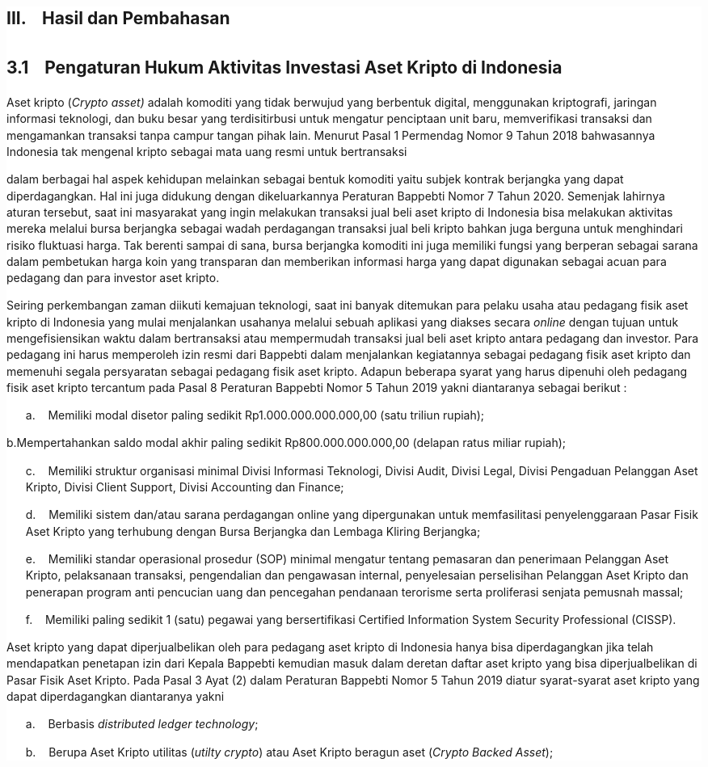 <h2><a name="bookmark10"></a><span class="font2" style="font-weight:bold;"><a name="bookmark11"></a>III. &nbsp;&nbsp;&nbsp;Hasil dan Pembahasan</span><br><br><span class="font2" style="font-weight:bold;"><a name="bookmark12"></a>3.1 &nbsp;&nbsp;&nbsp;Pengaturan Hukum Aktivitas Investasi Aset Kripto di Indonesia</span></h2></li></ul>
<p><span class="font2">Aset kripto (</span><span class="font2" style="font-style:italic;">Crypto asset)</span><span class="font2"> adalah komoditi yang tidak berwujud yang berbentuk digital, menggunakan kriptografi, jaringan informasi teknologi, dan buku besar yang terdisitirbusi untuk mengatur penciptaan unit baru, memverifikasi transaksi dan mengamankan transaksi tanpa campur tangan pihak lain. Menurut Pasal 1 Permendag Nomor 9 Tahun 2018 bahwasannya Indonesia tak mengenal kripto sebagai mata uang resmi untuk bertransaksi</span></p>
<p><span class="font2">dalam berbagai hal aspek kehidupan melainkan sebagai bentuk komoditi yaitu subjek kontrak berjangka yang dapat diperdagangkan. Hal ini juga didukung dengan dikeluarkannya Peraturan Bappebti Nomor 7 Tahun 2020. Semenjak lahirnya aturan tersebut, saat ini masyarakat yang ingin melakukan transaksi jual beli aset kripto di Indonesia bisa melakukan aktivitas mereka melalui bursa berjangka sebagai wadah perdagangan transaksi jual beli kripto bahkan juga berguna untuk menghindari risiko fluktuasi harga. Tak berenti sampai di sana, bursa berjangka komoditi ini juga memiliki fungsi yang berperan sebagai sarana dalam pembetukan harga koin yang transparan dan memberikan informasi harga yang dapat digunakan sebagai acuan para pedagang dan para investor aset kripto.</span></p>
<p><span class="font2">Seiring perkembangan zaman diikuti kemajuan teknologi, saat ini banyak ditemukan para pelaku usaha atau pedagang fisik aset kripto di Indonesia yang mulai menjalankan usahanya melalui sebuah aplikasi yang diakses secara </span><span class="font2" style="font-style:italic;">online</span><span class="font2"> dengan tujuan untuk mengefisiensikan waktu dalam bertransaksi atau mempermudah transaksi jual beli aset kripto antara pedagang dan investor. Para pedagang ini harus memperoleh izin resmi dari Bappebti dalam menjalankan kegiatannya sebagai pedagang fisik aset kripto dan memenuhi segala persyaratan sebagai pedagang fisik aset kripto. Adapun beberapa syarat yang harus dipenuhi oleh pedagang fisik aset kripto tercantum pada Pasal 8 Peraturan Bappebti Nomor 5 Tahun 2019 yakni diantaranya sebagai berikut :</span></p>
<ul style="list-style:none;"><li>
<p><span class="font2">a. &nbsp;&nbsp;&nbsp;Memiliki modal disetor paling sedikit Rp1.000.000.000.000,00 (satu triliun rupiah);</span></p></li></ul>
<p><span class="font2">b.Mempertahankan saldo modal akhir paling sedikit Rp800.000.000.000,00 (delapan ratus miliar rupiah);</span></p>
<ul style="list-style:none;"><li>
<p><span class="font2">c. &nbsp;&nbsp;&nbsp;Memiliki struktur organisasi minimal Divisi Informasi Teknologi, Divisi Audit, Divisi Legal, Divisi Pengaduan Pelanggan Aset Kripto, Divisi Client Support, Divisi Accounting dan Finance;</span></p></li>
<li>
<p><span class="font2">d. &nbsp;&nbsp;&nbsp;Memiliki sistem dan/atau sarana perdagangan online yang dipergunakan untuk memfasilitasi penyelenggaraan Pasar Fisik Aset Kripto yang terhubung dengan Bursa Berjangka dan Lembaga Kliring Berjangka;</span></p></li>
<li>
<p><span class="font2">e. &nbsp;&nbsp;&nbsp;Memiliki standar operasional prosedur (SOP) minimal mengatur tentang pemasaran dan penerimaan Pelanggan Aset Kripto, pelaksanaan transaksi, pengendalian dan pengawasan internal, penyelesaian perselisihan Pelanggan Aset Kripto dan penerapan program anti pencucian uang dan pencegahan pendanaan terorisme serta proliferasi senjata pemusnah massal;</span></p></li>
<li>
<p><span class="font2">f. &nbsp;&nbsp;&nbsp;Memiliki paling sedikit 1 (satu) pegawai yang bersertifikasi Certified Information System Security Professional (CISSP).</span></p></li></ul>
<p><span class="font2">Aset kripto yang dapat diperjualbelikan oleh para pedagang aset kripto di Indonesia hanya bisa diperdagangkan jika telah mendapatkan penetapan izin dari Kepala Bappebti kemudian masuk dalam deretan daftar aset kripto yang bisa diperjualbelikan di Pasar Fisik Aset Kripto. Pada Pasal 3 Ayat (2) dalam Peraturan Bappebti Nomor 5 Tahun 2019 diatur syarat-syarat aset kripto yang dapat diperdagangkan diantaranya yakni</span></p>
<ul style="list-style:none;"><li>
<p><span class="font2">a. &nbsp;&nbsp;&nbsp;Berbasis </span><span class="font2" style="font-style:italic;">distributed ledger technology</span><span class="font2">;</span></p></li>
<li>
<p><span class="font2">b. &nbsp;&nbsp;&nbsp;Berupa Aset Kripto utilitas (</span><span class="font2" style="font-style:italic;">utilty crypto</span><span class="font2">) atau Aset Kripto beragun aset (</span><span class="font2" style="font-style:italic;">Crypto Backed Asset</span><span class="font2">);</span></p></li>
<li>